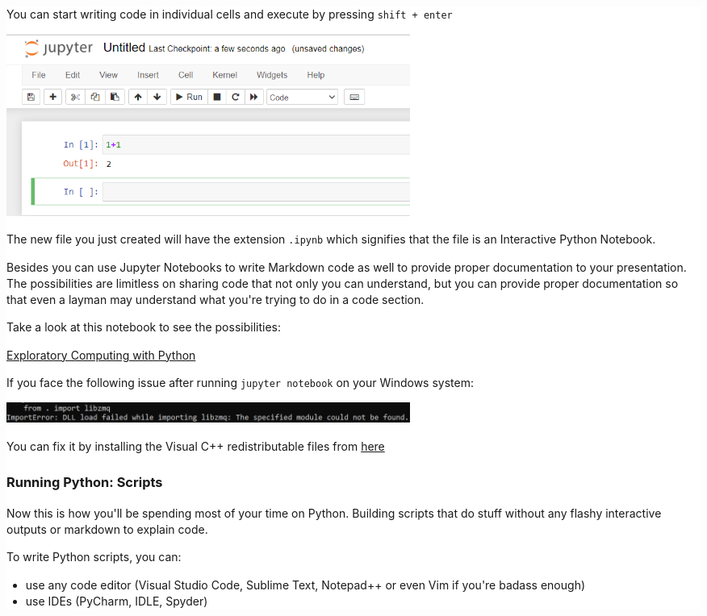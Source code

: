 You can start writing code in individual cells and execute by pressing `shift + enter`

<img src="./images/Untitled%2010.png" width="500"/>

The new file you just created will have the extension `.ipynb` which signifies that the file is an Interactive Python Notebook.

Besides you can use Jupyter Notebooks to write Markdown code as well to provide proper documentation to your presentation. The possibilities are limitless on sharing code that not only you can understand, but you can provide proper documentation so that even a layman may understand what you're trying to do in a code section.

Take a look at this notebook to see the possibilities:

[Exploratory Computing with Python](https://nbviewer.jupyter.org/github/mbakker7/exploratory_computing_with_python/blob/master/notebook1_basics_plotting/py_exploratory_comp_1_sol.ipynb)

If you face the following issue after running `jupyter notebook` on your Windows system:

<img src="./images/Untitled%2011.png" width="500"/>

You can fix it by installing the Visual C++ redistributable files from [here](https://support.microsoft.com/en-us/help/2977003/the-latest-supported-visual-c-downloads)

### Running Python: **Scripts**

Now this is how you'll be spending most of your time on Python. Building scripts that do stuff without any flashy interactive outputs or markdown to explain code.

To write Python scripts, you can:

- use any code editor (Visual Studio Code, Sublime Text, Notepad++ or even Vim if you're badass enough)
- use IDEs (PyCharm, IDLE, Spyder)
